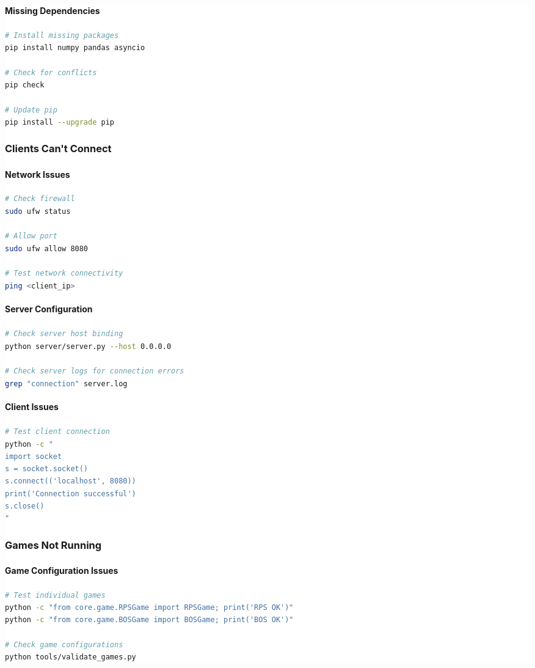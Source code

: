 #### Missing Dependencies
```bash
# Install missing packages
pip install numpy pandas asyncio

# Check for conflicts
pip check

# Update pip
pip install --upgrade pip
```

### Clients Can't Connect

#### Network Issues
```bash
# Check firewall
sudo ufw status

# Allow port
sudo ufw allow 8080

# Test network connectivity
ping <client_ip>
```

#### Server Configuration
```bash
# Check server host binding
python server/server.py --host 0.0.0.0

# Check server logs for connection errors
grep "connection" server.log
```

#### Client Issues
```bash
# Test client connection
python -c "
import socket
s = socket.socket()
s.connect(('localhost', 8080))
print('Connection successful')
s.close()
"
```

### Games Not Running

#### Game Configuration Issues
```bash
# Test individual games
python -c "from core.game.RPSGame import RPSGame; print('RPS OK')"
python -c "from core.game.BOSGame import BOSGame; print('BOS OK')"

# Check game configurations
python tools/validate_games.py
```
